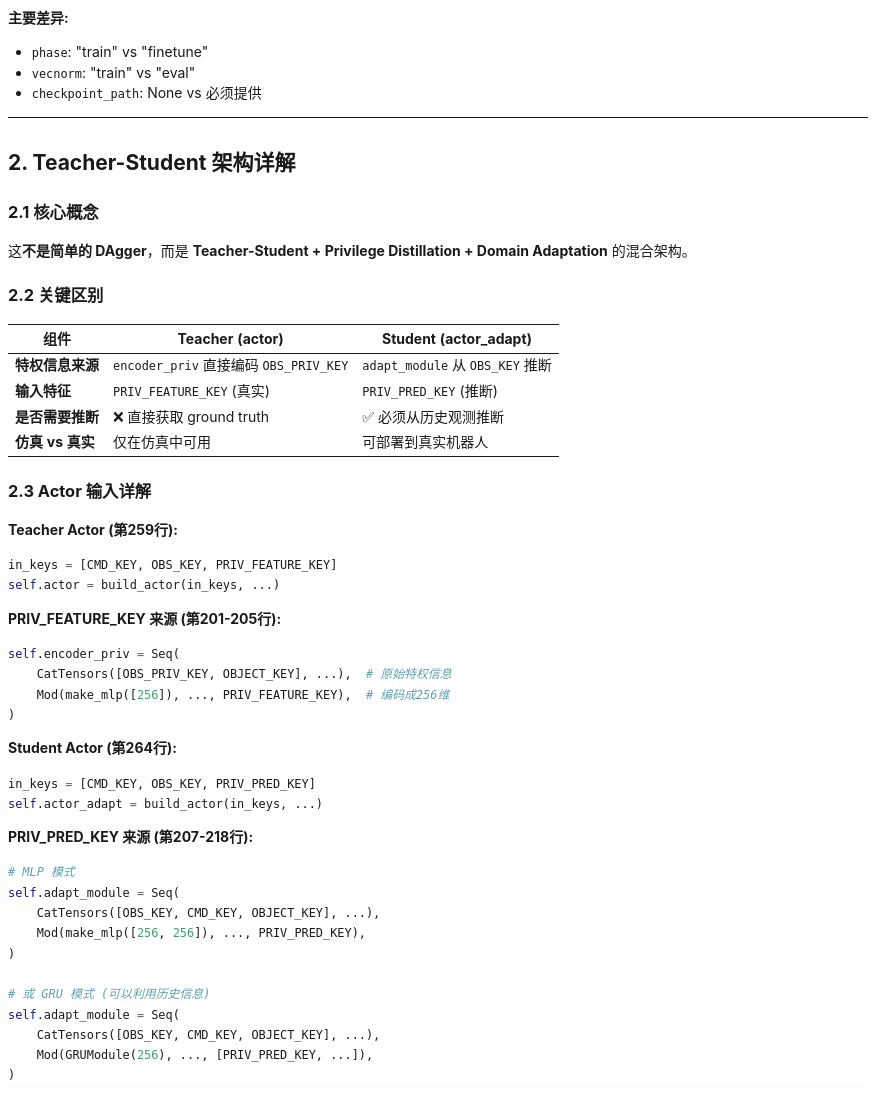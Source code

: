 **主要差异:**
- `phase`: "train" vs "finetune"
- `vecnorm`: "train" vs "eval"
- `checkpoint_path`: None vs 必须提供

---

## 2. Teacher-Student 架构详解

### 2.1 核心概念

这**不是简单的 DAgger**，而是 **Teacher-Student + Privilege Distillation + Domain Adaptation** 的混合架构。

### 2.2 关键区别

| 组件 | Teacher (actor) | Student (actor_adapt) |
|------|----------------|----------------------|
| **特权信息来源** | `encoder_priv` 直接编码 `OBS_PRIV_KEY` | `adapt_module` 从 `OBS_KEY` 推断 |
| **输入特征** | `PRIV_FEATURE_KEY` (真实) | `PRIV_PRED_KEY` (推断) |
| **是否需要推断** | ❌ 直接获取 ground truth | ✅ 必须从历史观测推断 |
| **仿真 vs 真实** | 仅在仿真中可用 | 可部署到真实机器人 |

### 2.3 Actor 输入详解

**Teacher Actor (第259行):**
```python
in_keys = [CMD_KEY, OBS_KEY, PRIV_FEATURE_KEY]
self.actor = build_actor(in_keys, ...)
```

**PRIV_FEATURE_KEY 来源 (第201-205行):**
```python
self.encoder_priv = Seq(
    CatTensors([OBS_PRIV_KEY, OBJECT_KEY], ...),  # 原始特权信息
    Mod(make_mlp([256]), ..., PRIV_FEATURE_KEY),  # 编码成256维
)
```

**Student Actor (第264行):**
```python
in_keys = [CMD_KEY, OBS_KEY, PRIV_PRED_KEY]
self.actor_adapt = build_actor(in_keys, ...)
```

**PRIV_PRED_KEY 来源 (第207-218行):**
```python
# MLP 模式
self.adapt_module = Seq(
    CatTensors([OBS_KEY, CMD_KEY, OBJECT_KEY], ...),
    Mod(make_mlp([256, 256]), ..., PRIV_PRED_KEY),
)

# 或 GRU 模式 (可以利用历史信息)
self.adapt_module = Seq(
    CatTensors([OBS_KEY, CMD_KEY, OBJECT_KEY], ...),
    Mod(GRUModule(256), ..., [PRIV_PRED_KEY, ...]),
)
```
